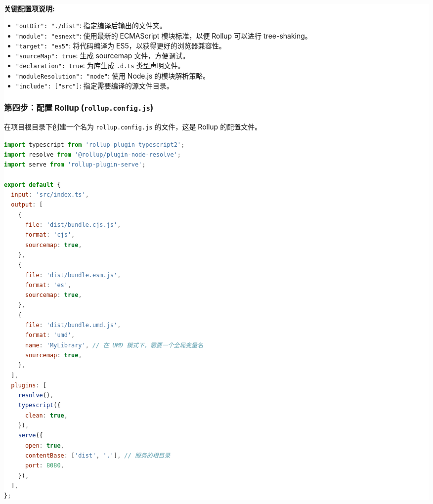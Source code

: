 **关键配置项说明:**

*   `"outDir": "./dist"`: 指定编译后输出的文件夹。
*   `"module": "esnext"`: 使用最新的 ECMAScript 模块标准，以便 Rollup 可以进行 tree-shaking。
*   `"target": "es5"`: 将代码编译为 ES5，以获得更好的浏览器兼容性。
*   `"sourceMap": true`: 生成 sourcemap 文件，方便调试。
*   `"declaration": true`: 为库生成 `.d.ts` 类型声明文件。
*   `"moduleResolution": "node"`: 使用 Node.js 的模块解析策略。
*   `"include": ["src"]`: 指定需要编译的源文件目录。

### **第四步：配置 Rollup (`rollup.config.js`)**

在项目根目录下创建一个名为 `rollup.config.js` 的文件，这是 Rollup 的配置文件。

```javascript
import typescript from 'rollup-plugin-typescript2';
import resolve from '@rollup/plugin-node-resolve';
import serve from 'rollup-plugin-serve';

export default {
  input: 'src/index.ts',
  output: [
    {
      file: 'dist/bundle.cjs.js',
      format: 'cjs',
      sourcemap: true,
    },
    {
      file: 'dist/bundle.esm.js',
      format: 'es',
      sourcemap: true,
    },
    {
      file: 'dist/bundle.umd.js',
      format: 'umd',
      name: 'MyLibrary', // 在 UMD 模式下，需要一个全局变量名
      sourcemap: true,
    },
  ],
  plugins: [
    resolve(),
    typescript({
      clean: true,
    }),
    serve({
      open: true,
      contentBase: ['dist', '.'], // 服务的根目录
      port: 8080,
    }),
  ],
};
```
